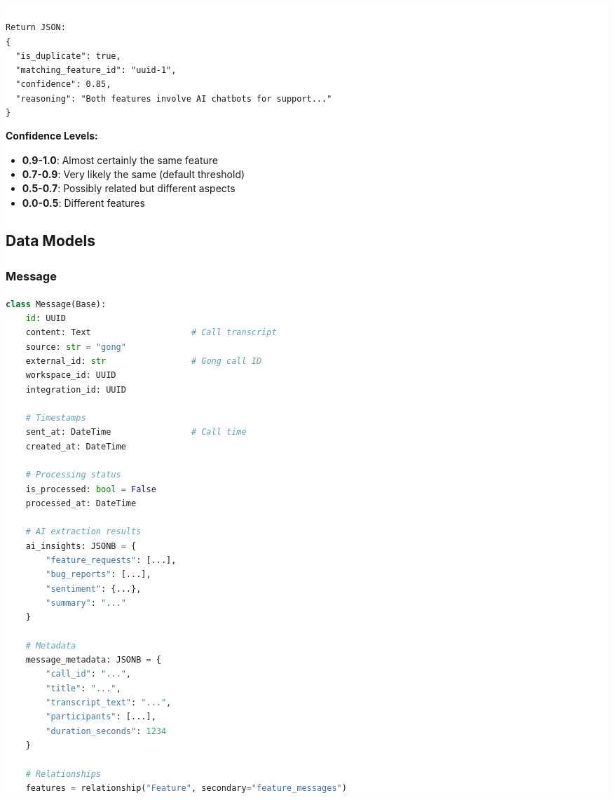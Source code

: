 ```

Return JSON:
{
  "is_duplicate": true,
  "matching_feature_id": "uuid-1",
  "confidence": 0.85,
  "reasoning": "Both features involve AI chatbots for support..."
}
```

**Confidence Levels:**
- **0.9-1.0**: Almost certainly the same feature
- **0.7-0.9**: Very likely the same (default threshold)
- **0.5-0.7**: Possibly related but different aspects
- **0.0-0.5**: Different features

## Data Models

### Message
```python
class Message(Base):
    id: UUID
    content: Text                    # Call transcript
    source: str = "gong"
    external_id: str                 # Gong call ID
    workspace_id: UUID
    integration_id: UUID

    # Timestamps
    sent_at: DateTime                # Call time
    created_at: DateTime

    # Processing status
    is_processed: bool = False
    processed_at: DateTime

    # AI extraction results
    ai_insights: JSONB = {
        "feature_requests": [...],
        "bug_reports": [...],
        "sentiment": {...},
        "summary": "..."
    }

    # Metadata
    message_metadata: JSONB = {
        "call_id": "...",
        "title": "...",
        "transcript_text": "...",
        "participants": [...],
        "duration_seconds": 1234
    }

    # Relationships
    features = relationship("Feature", secondary="feature_messages")
```
